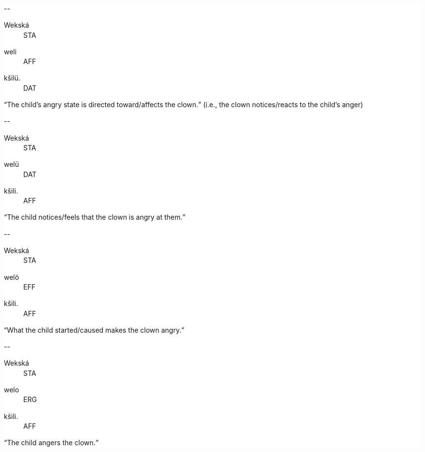 --

<dl class="gloss">
    <dt>Wekská</dt>
    <dd>STA</dd>
</dl>
<dl class="gloss">
    <dt>weli</dt>
    <dd>AFF</dd>
</dl>
<dl class="gloss">
    <dt>kšilü.</dt>
    <dd>DAT</dd>
</dl>
<div class="glend"><q>The child’s angry state is directed toward/affects the clown.</q> (i.e., the clown notices/reacts to the child’s anger)</div>

--

<dl class="gloss">
    <dt>Wekská</dt>
    <dd>STA</dd>
</dl>
<dl class="gloss">
    <dt>welü</dt>
    <dd>DAT</dd>
</dl>
<dl class="gloss">
    <dt>kšili.</dt>
    <dd>AFF</dd>
</dl>
<div class="glend"><q>The child notices/feels that the clown is angry at them.</q></div>

--

<dl class="gloss">
    <dt>Wekská</dt>
    <dd>STA</dd>
</dl>
<dl class="gloss">
    <dt>welö</dt>
    <dd>EFF</dd>
</dl>
<dl class="gloss">
    <dt>kšili.</dt>
    <dd>AFF</dd>
</dl>
<div class="glend"><q>What the child started/caused makes the clown angry.</q></div>

--

<dl class="gloss">
    <dt>Wekská</dt>
    <dd>STA</dd>
</dl>
<dl class="gloss">
    <dt>welo</dt>
    <dd>ERG</dd>
</dl>
<dl class="gloss">
    <dt>kšili.</dt>
    <dd>AFF</dd>
</dl>
<div class="glend"><q>The child angers the clown.</q></div>

